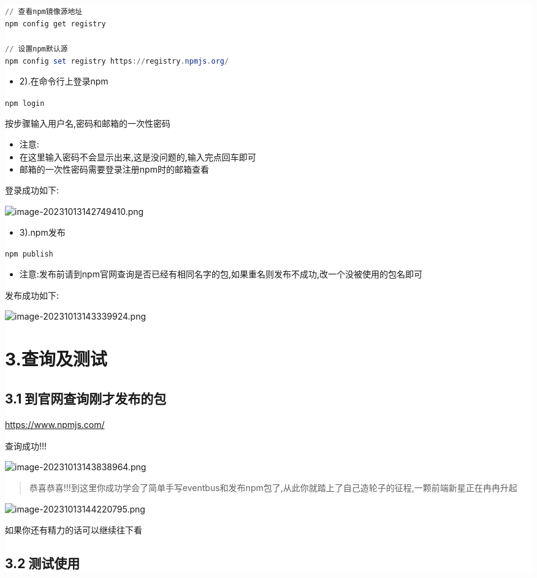 ```powershell
// 查看npm镜像源地址
npm config get registry

// 设置npm默认源
npm config set registry https://registry.npmjs.org/
```

-   2).在命令行上登录npm

```powershell
npm login
```

按步骤输入用户名,密码和邮箱的一次性密码

-   注意:
-   在这里输入密码不会显示出来,这是没问题的,输入完点回车即可
-   邮箱的一次性密码需要登录注册npm时的邮箱查看

登录成功如下:


![image-20231013142749410.png](https://cdn.jsdelivr.net/gh/ilses1/blogs-img/3bd52b5b3ba348b8b2e7d629d331e2e2~tplv-k3u1fbpfcp-jj-mark%3A0%3A0%3A0%3A0%3Aq75.image)

-   3).npm发布

```
npm publish
```

-   注意:发布前请到npm官网查询是否已经有相同名字的包,如果重名则发布不成功,改一个没被使用的包名即可

发布成功如下:


![image-20231013143339924.png](https://cdn.jsdelivr.net/gh/ilses1/blogs-img/2f2f3ffd479b44c8ad93358e8c2505f0~tplv-k3u1fbpfcp-jj-mark%3A0%3A0%3A0%3A0%3Aq75.image)

# 3.查询及测试

## 3.1 到官网查询刚才发布的包

<https://www.npmjs.com/>

查询成功!!!

![image-20231013143838964.png](https://cdn.jsdelivr.net/gh/ilses1/blogs-img/2eecfa10558345639841900f8f27e9ac~tplv-k3u1fbpfcp-jj-mark%3A0%3A0%3A0%3A0%3Aq75.image)

> 恭喜恭喜!!!到这里你成功学会了简单手写eventbus和发布npm包了,从此你就踏上了自己造轮子的征程,一颗前端新星正在冉冉升起


![image-20231013144220795.png](https://cdn.jsdelivr.net/gh/ilses1/blogs-img/33b1bdc509d345f98ee46ca05a314bda~tplv-k3u1fbpfcp-jj-mark%3A0%3A0%3A0%3A0%3Aq75.image)

如果你还有精力的话可以继续往下看

## 3.2 测试使用
